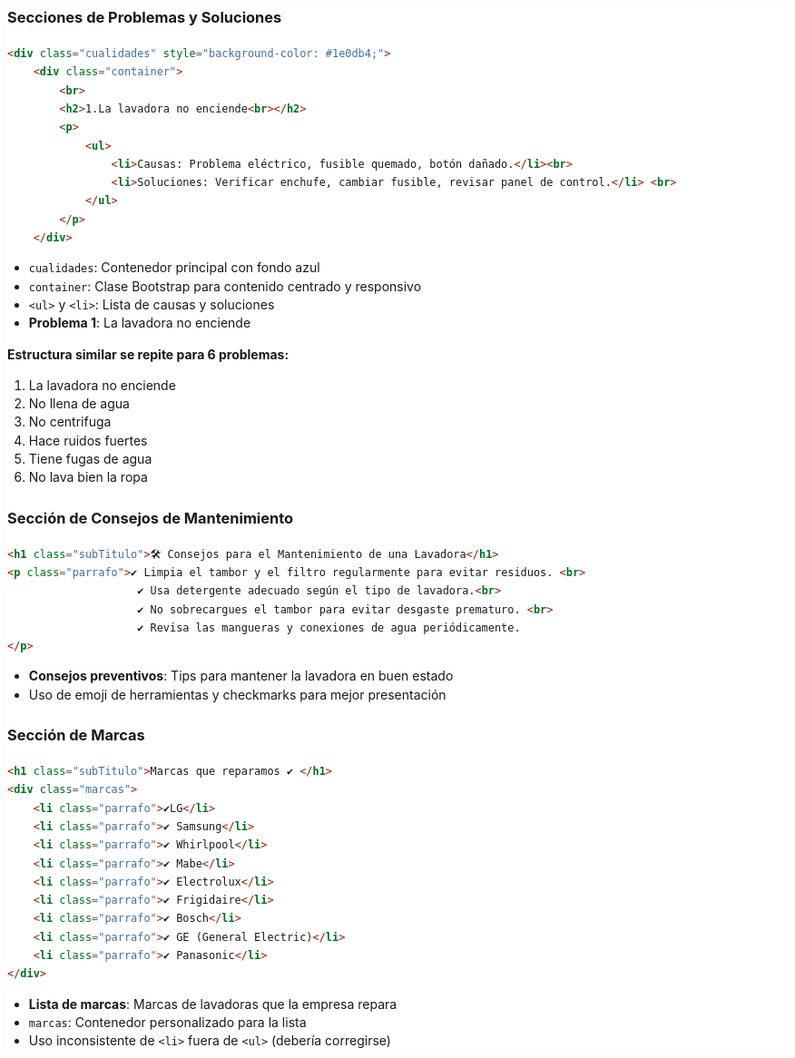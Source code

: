 ### Secciones de Problemas y Soluciones
```html
<div class="cualidades" style="background-color: #1e0db4;">
    <div class="container">
        <br>
        <h2>1.La lavadora no enciende<br></h2>
        <p>
            <ul>
                <li>Causas: Problema eléctrico, fusible quemado, botón dañado.</li><br>
                <li>Soluciones: Verificar enchufe, cambiar fusible, revisar panel de control.</li> <br>
            </ul>
        </p>
    </div>
```
- `cualidades`: Contenedor principal con fondo azul
- `container`: Clase Bootstrap para contenido centrado y responsivo
- `<ul>` y `<li>`: Lista de causas y soluciones
- **Problema 1**: La lavadora no enciende

**Estructura similar se repite para 6 problemas:**
1. La lavadora no enciende
2. No llena de agua
3. No centrifuga
4. Hace ruidos fuertes
5. Tiene fugas de agua
6. No lava bien la ropa

### Sección de Consejos de Mantenimiento
```html
<h1 class="subTitulo">🛠️ Consejos para el Mantenimiento de una Lavadora</h1>
<p class="parrafo">✔️ Limpia el tambor y el filtro regularmente para evitar residuos. <br>
                    ✔️ Usa detergente adecuado según el tipo de lavadora.<br>
                    ✔️ No sobrecargues el tambor para evitar desgaste prematuro. <br>
                    ✔️ Revisa las mangueras y conexiones de agua periódicamente.
</p>
```
- **Consejos preventivos**: Tips para mantener la lavadora en buen estado
- Uso de emoji de herramientas y checkmarks para mejor presentación

### Sección de Marcas
```html
<h1 class="subTitulo">Marcas que reparamos ✔️ </h1>
<div class="marcas">
    <li class="parrafo">✔️LG</li> 
    <li class="parrafo">✔️ Samsung</li>
    <li class="parrafo">✔️ Whirlpool</li>
    <li class="parrafo">✔️ Mabe</li>
    <li class="parrafo">✔️ Electrolux</li>
    <li class="parrafo">✔️ Frigidaire</li>
    <li class="parrafo">✔️ Bosch</li>
    <li class="parrafo">✔️ GE (General Electric)</li>
    <li class="parrafo">✔️ Panasonic</li>
</div>
```
- **Lista de marcas**: Marcas de lavadoras que la empresa repara
- `marcas`: Contenedor personalizado para la lista
- Uso inconsistente de `<li>` fuera de `<ul>` (debería corregirse)
